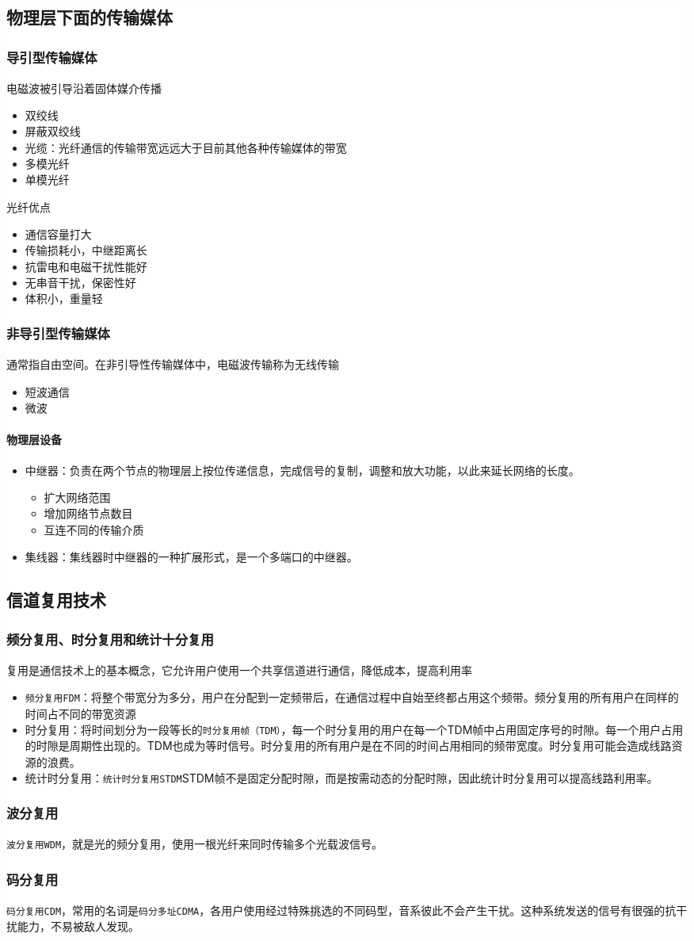 ## 物理层下面的传输媒体

### 导引型传输媒体

电磁波被引导沿着固体媒介传播

* 双绞线
* 屏蔽双绞线
* 光缆：光纤通信的传输带宽远远大于目前其他各种传输媒体的带宽
* 多模光纤
* 单模光纤

光纤优点

* 通信容量打大
* 传输损耗小，中继距离长
* 抗雷电和电磁干扰性能好
* 无串音干扰，保密性好
* 体积小，重量轻

### 非导引型传输媒体

通常指自由空间。在非引导性传输媒体中，电磁波传输称为无线传输

* 短波通信
* 微波

#### 物理层设备

* 中继器：负责在两个节点的物理层上按位传递信息，完成信号的复制，调整和放大功能，以此来延长网络的长度。
  * 扩大网络范围
  * 增加网络节点数目
  * 互连不同的传输介质

* 集线器：集线器时中继器的一种扩展形式，是一个多端口的中继器。

## 信道复用技术

### 频分复用、时分复用和统计十分复用

复用是通信技术上的基本概念，它允许用户使用一个共享信道进行通信，降低成本，提高利用率

* `频分复用FDM`：将整个带宽分为多分，用户在分配到一定频带后，在通信过程中自始至终都占用这个频带。频分复用的所有用户在同样的时间占不同的带宽资源
* 时分复用：将时间划分为一段等长的`时分复用帧（TDM）`，每一个时分复用的用户在每一个TDM帧中占用固定序号的时隙。每一个用户占用的时隙是周期性出现的。TDM也成为等时信号。时分复用的所有用户是在不同的时间占用相同的频带宽度。时分复用可能会造成线路资源的浪费。
* 统计时分复用：`统计时分复用STDM`STDM帧不是固定分配时隙，而是按需动态的分配时隙，因此统计时分复用可以提高线路利用率。

### 波分复用

`波分复用WDM`，就是光的频分复用，使用一根光纤来同时传输多个光载波信号。

### 码分复用

`码分复用CDM`，常用的名词是`码分多址CDMA`，各用户使用经过特殊挑选的不同码型，音系彼此不会产生干扰。这种系统发送的信号有很强的抗干扰能力，不易被敌人发现。

